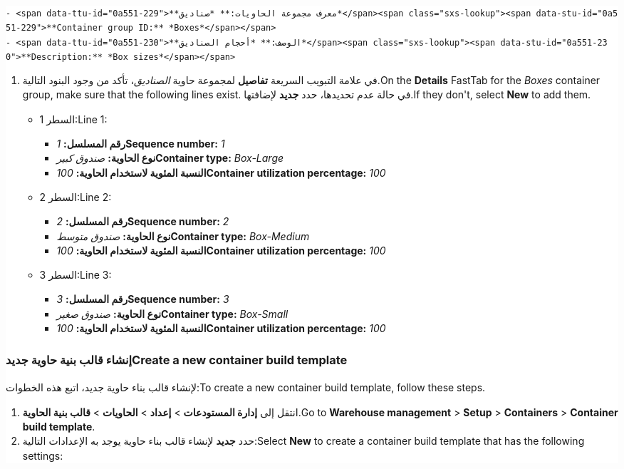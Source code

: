     - <span data-ttu-id="0a551-229">**معرف مجموعة الحاويات:** *صناديق*</span><span class="sxs-lookup"><span data-stu-id="0a551-229">**Container group ID:** *Boxes*</span></span>
    - <span data-ttu-id="0a551-230">**الوصف:** *أحجام الصناديق*</span><span class="sxs-lookup"><span data-stu-id="0a551-230">**Description:** *Box sizes*</span></span>

1. <span data-ttu-id="0a551-231">في علامة التبويب السريعة **تفاصيل** لمجموعة حاوية *الصناديق*، تأكد من وجود البنود التالية.</span><span class="sxs-lookup"><span data-stu-id="0a551-231">On the **Details** FastTab for the *Boxes* container group, make sure that the following lines exist.</span></span> <span data-ttu-id="0a551-232">في حالة عدم تحديدها، حدد **جديد** لإضافتها.</span><span class="sxs-lookup"><span data-stu-id="0a551-232">If they don't, select **New** to add them.</span></span>

    - <span data-ttu-id="0a551-233">السطر 1:</span><span class="sxs-lookup"><span data-stu-id="0a551-233">Line 1:</span></span>

        - <span data-ttu-id="0a551-234">**رقم المسلسل:** *1*</span><span class="sxs-lookup"><span data-stu-id="0a551-234">**Sequence number:** *1*</span></span>
        - <span data-ttu-id="0a551-235">**نوع الحاوية:** *صندوق كبير*</span><span class="sxs-lookup"><span data-stu-id="0a551-235">**Container type:** *Box-Large*</span></span>
        - <span data-ttu-id="0a551-236">**النسبة المئوية لاستخدام الحاوية:** *100*</span><span class="sxs-lookup"><span data-stu-id="0a551-236">**Container utilization percentage:** *100*</span></span>

    - <span data-ttu-id="0a551-237">السطر 2:</span><span class="sxs-lookup"><span data-stu-id="0a551-237">Line 2:</span></span>

        - <span data-ttu-id="0a551-238">**رقم المسلسل:** *2*</span><span class="sxs-lookup"><span data-stu-id="0a551-238">**Sequence number:** *2*</span></span>
        - <span data-ttu-id="0a551-239">**نوع الحاوية:** *صندوق متوسط*</span><span class="sxs-lookup"><span data-stu-id="0a551-239">**Container type:** *Box-Medium*</span></span>
        - <span data-ttu-id="0a551-240">**النسبة المئوية لاستخدام الحاوية:** *100*</span><span class="sxs-lookup"><span data-stu-id="0a551-240">**Container utilization percentage:** *100*</span></span>

    - <span data-ttu-id="0a551-241">السطر 3:</span><span class="sxs-lookup"><span data-stu-id="0a551-241">Line 3:</span></span>

        - <span data-ttu-id="0a551-242">**رقم المسلسل:** *3*</span><span class="sxs-lookup"><span data-stu-id="0a551-242">**Sequence number:** *3*</span></span>
        - <span data-ttu-id="0a551-243">**نوع الحاوية:** *صندوق صغير*</span><span class="sxs-lookup"><span data-stu-id="0a551-243">**Container type:** *Box-Small*</span></span>
        - <span data-ttu-id="0a551-244">**النسبة المئوية لاستخدام الحاوية:** *100*</span><span class="sxs-lookup"><span data-stu-id="0a551-244">**Container utilization percentage:** *100*</span></span>

### <a name="create-a-new-container-build-template"></a><span data-ttu-id="0a551-245">إنشاء قالب بنية حاوية جديد</span><span class="sxs-lookup"><span data-stu-id="0a551-245">Create a new container build template</span></span>

<span data-ttu-id="0a551-246">لإنشاء قالب بناء حاوية جديد، اتبع هذه الخطوات:</span><span class="sxs-lookup"><span data-stu-id="0a551-246">To create a new container build template, follow these steps.</span></span>

1. <span data-ttu-id="0a551-247">انتقل إلى **إدارة المستودعات** \> **إعداد** \> **الحاويات** \> **قالب بنية الحاوية**.</span><span class="sxs-lookup"><span data-stu-id="0a551-247">Go to **Warehouse management** \> **Setup** \> **Containers** \> **Container build template**.</span></span>
1. <span data-ttu-id="0a551-248">حدد **جديد** لإنشاء قالب بناء حاوية يوجد به الإعدادات التالية:</span><span class="sxs-lookup"><span data-stu-id="0a551-248">Select **New** to create a container build template that has the following settings:</span></span>
